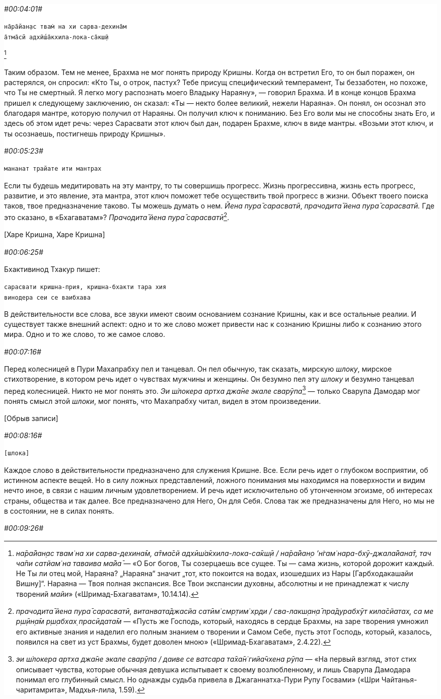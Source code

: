 *#00:04:01#*

    на̄ра̄йан̣ас твам̇ на хи сарва-дехина̄м
    а̄тма̄сй адхӣш́а̄кхила-лока-са̄кш̣ӣ
[^_ftn3]

Таким образом. Тем не менее, Брахма не мог понять природу Кришны. Когда он встретил Его, то он был поражен, он растерялся, он спросил: «Кто Ты, о отрок, пастух? Тебе присущ специфический темперамент, Ты беззаботен, но похоже, что Ты не смертный. Я легко могу распознать моего Владыку Нараяну», — говорил Брахма. И в конце концов Брахма пришел к следующему заключению, он сказал: «Ты — некто более великий, нежели Нараяна». Он понял, он осознал это благодаря мантре, которую получил от Нараяны. Он получил ключ к пониманию. Без Его воли мы не способны знать Его, и здесь об этом идет речь: через Сарасвати этот ключ был дан, подарен Брахме, ключ в виде мантры. «Возьми этот ключ, и ты осознаешь, постигнешь природу Кришны».

*#00:05:23#*

    мананат трайате ити мантрах

Если ты будешь медитировать на эту мантру, то ты совершишь прогресс. Жизнь прогрессивна, жизнь есть прогресс, развитие, и это явление, эта мантра, этот ключ поможет тебе осуществить твой прогресс в жизни. Объект твоего поиска таков, твое предназначение таково. Ты можешь думать о нем. *Йена пура̄ сарасватӣ*, *прачодита̄ йена пура̄ сарасватӣ.* Где это сказано, в «Бхагаватам»? *Прачодита̄ йена пура̄ сарасватӣ*[^_ftn4].

[Харе Кришна, Харе Кришна]

*#00:06:25#*

Бхактивинод Тхакур пишет:

    сарасвати кришна-прия, кришна-бхакти тара хия
    винодера сеи се ваибхава

В действительности все слова, все звуки имеют своим основанием сознание Кришны, как и все остальные реалии. И существует также внешний аспект: одно и то же слово может привести нас к сознанию Кришны либо к сознанию этого мира. Одно и то же слово, то же самое слово.

*#00:07:16#*

Перед колесницей в Пури Махапрабху пел и танцевал. Он пел обычную, так сказать, мирскую *шлоку*, мирское стихотворение, в котором речь идет о чувствах мужчины и женщины. Он безумно пел эту *шлоку* и безумно танцевал перед колесницей. Никто не мог понять это. *Эи ш́локера артха джа̄не экале сварӯпа*[^_ftn5] — только Сварупа Дамодар мог понять смысл этой *шлоки*, мог понять, что Махапрабху читал, видел в этом произведении.

[Обрыв записи]

*#00:08:16#*

    [шлока]

Каждое слово в действительности предназначено для служения Кришне. Все. Если речь идет о глубоком восприятии, об истинном аспекте вещей. Но в силу ложных представлений, ложного понимания мы находимся на поверхности и видим нечто иное, в связи с нашим личным удовлетворением. И речь идет исключительно об утонченном эгоизме, об интересах страны, общества и так далее. Все предназначено для Него, Он для Себя. Слова так же предназначены для Него, но мы не в состоянии, не в силах понять.

*#00:09:26#*


[^_ftn1]: «Затем Сарасвати, богиня учености и божественная супруга Верховного Господа, обратилась к Брахме, который не видел вокруг себя ничего, кроме мрака: “О Брахма, эта мантра — *клим кришнайа говиндайа гопи-джана-валлабхайа сваха* — несомненно исполнит твое заветное желание”» («Брахма-самхита» 5.24).
[^_ftn2]: *эте ча̄м̇ш́а-кала̄х̣ пум̇сах̣, кр̣ш̣н̣ас ту бхагава̄н свайам / индра̄ри-вйа̄кулам̇ локам̇, мр̣д̣айанти йуге йуге* — «Перечисленные воплощения являются либо полными, либо частичными отражениями Господа, однако Шри Кришна — есть Господь Бог в изначальном облике. В разные эпохи Он принимает разные облики и нисходит в разные сферы вселенной, чтобы защитить верующих и обуздать тех, кто не признает Бога («Шримад-Бхагаватам», 1.3.28).
[^_ftn3]: *на̄ра̄йан̣ас твам̇ на хи сарва-дехина̄м, а̄тма̄сй адхӣш́а̄кхила-лока-са̄кш̣ӣ / на̄ра̄йан̣о ’н̇гам̇ нара-бхӯ-джала̄йана̄т, тач ча̄пи сатйам̇ на таваива ма̄йа̄* — «О Бог богов, Ты созерцаешь все сущее. Ты — сама жизнь, которой дорожит каждый. Не Ты ли отец мой, Нараяна? „Нараяна“ значит „тот, кто покоится на водах, изошедших из Нары [Гарбходакашайи Вишну]“. Нараяна — Твоя полная экспансия. Все Твои экспансии духовны, абсолютны и не принадлежат к числу творений *майи*» («Шримад-Бхагаватам», 10.14.14).
[^_ftn4]: *прачодита̄ йена пура̄ сарасватӣ, витанвата̄джасйа сатӣм̇ смр̣тим̇ хр̣ди / сва-лакш̣ан̣а̄ пра̄дурабхӯт кила̄сйатах̣, са ме р̣ш̣ӣн̣а̄м р̣ш̣абхах̣ прасӣдата̄м* — «Пусть же Господь, который, находясь в сердце Брахмы, на заре творения умножил его активные знания и наделил его полным знанием о творении и Самом Себе, пусть этот Господь, который, казалось, появился на свет из уст Брахмы, будет доволен мною» («Шримад-Бхагаватам», 2.4.22).
[^_ftn5]: *эи ш́локера артха джа̄не экале сварӯпа / даиве се ватсара та̄ха̄н̇ гийа̄чхена рӯпа* — «На первый взгляд, этот стих описывает чувства, которые обычная девушка испытывает к своему возлюбленному, и лишь Сварупа Дамодара понимал его глубинный смысл. Но однажды судьба привела в Джаганнатха-Пури Рупу Госвами» («Шри Чайтанья-чаритамрита», Мадхья-лила, 1.59).
[^_ftn6]: *ӣш́а̄ва̄сйам идам̐ сарвам̇, йат кин̃ча джагатйа̄м̇ джагат / тена тйактена бхун̃джӣтха̄, ма̄ гр̣дхах̣ касйа свид дханам* — Все живое и неживое во вселенной находится во власти Господа и принадлежит Ему. Поэтому каждый должен пользоваться только тем, что ему необходимо и выделено ему как его доля, и не посягать ни на что другое, хорошо понимая, кому все принадлежит («Шри Ишопанишад», 1).
[^_ftn7]: «О Уддхава! Ты мне дороже Брахмы, Шанкары, Санкаршаны, Лакшми и даже Меня Самого» («Шримад-Бхагаватам», 11.14.15; приводится в «Шри Чайтанья-чаритамрите», Ади-лиле, 6.102).
[^_ftn8]: *прачодита̄ йена пура̄ сарасватӣ, витанвата̄джасйа сатӣм̇ смр̣тим̇ хр̣ди / сва-лакш̣ан̣а̄ пра̄дурабхӯт кила̄сйатах̣, са ме р̣ш̣ӣн̣а̄м р̣ш̣абхах̣ прасӣдата̄м* — «Пусть же Господь, который, находясь в сердце Брахмы, на заре творения умножил его активные знания и наделил его полным знанием о творении и Самом Себе, пусть этот Господь, который, казалось, появился на свет из уст Брахмы, будет доволен мною» («Шримад-Бхагаватам», 2.4.22).
[^_ftn9]: *са сам̇хита̄м̇ бха̄гаватӣм̇, кр̣тва̄нукрамйа ча̄тма-джам / ш́укам адхйа̄пайа̄м а̄са, нивр̣тти-ниратам̇ муних̣* — «Великий мудрец Вьясадева, составив «Шримад-Бхагаватам» и проверив его, поведал его своему сыну Шри Шукадеве Госвами, который уже шел путем самоосознания» («Шримад-Бхагаватам», 1.7.8).
[^_ftn10]: Первые слова из первых трех *шлок* «Шримад-Бхагаватам».
[^_ftn11]: *идам̇ бха̄гаватам̇ на̄ма, пура̄н̣ам̇ брахма-саммитам / адхӣтава̄н два̄пара̄дау, питур дваипа̄йана̄д ахам* — «В конце Двапара-юги я изучил «Шримад-Бхагаватам» — великое произведение, дополняющее ведические писания и по ценности равное всем Ведам вместе взятым, услышав его от своего отца Шрилы Двайпаяны Вьясадевы» («Шримад-Бхагаватам», 2.1.8).
[^_ftn12]: *тад ахам̇ те ‘бхидха̄сйа̄ми, маха̄-пауруш̣ико бхава̄н / йасйа ш́раддадхата̄м а̄ш́у, сйа̄н мукунде матих̣ сатӣ* — Теперь же я собираюсь поведать этот «Шримад-Бхагаватам» тебе, ибо ты — самый искренний преданный Господа Кришны. Тот, кто с неослабным вниманием и почтением слушает «Шримад-Бхагаватам», обретает непоколебимую веру в Верховного Господа, дарующего освобождение. («Шримад-Бхагаватам», 2.1.10).
[^_ftn13]: *ш́рутим апаре смр̣тим итаре, бха̄ратам анйе бхаджанту бхава-бхӣта̄х̣ / ахам иха нандам̇ ванде, йасйа̄линде парам̇ брахма* — «Те, кто страшится материального существования, поклоняются изначальным Ведам, шрути. Некоторые поклоняются смрити, а другие — “Махабхарате”. Я же всегда буду поклоняться отцу Кришны, Нанде Махарадже, во дворе дома которого играет сама Абсолютная Истина, Личность Бога» («Падьявали», 126; стих цитируется в «Шри Чайтанья-чаритамрите», Мадхья-лила, 19.96).